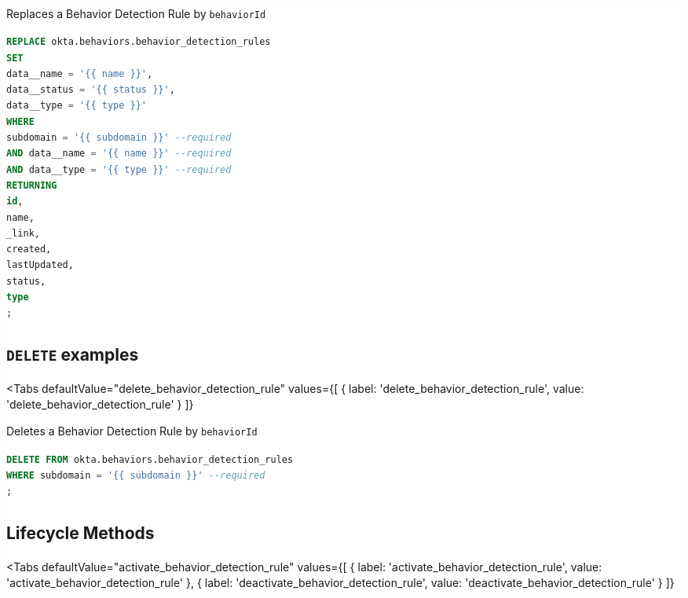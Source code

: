 Replaces a Behavior Detection Rule by `behaviorId`

```sql
REPLACE okta.behaviors.behavior_detection_rules
SET 
data__name = '{{ name }}',
data__status = '{{ status }}',
data__type = '{{ type }}'
WHERE 
subdomain = '{{ subdomain }}' --required
AND data__name = '{{ name }}' --required
AND data__type = '{{ type }}' --required
RETURNING
id,
name,
_link,
created,
lastUpdated,
status,
type
;
```
</TabItem>
</Tabs>


## `DELETE` examples

<Tabs
    defaultValue="delete_behavior_detection_rule"
    values={[
        { label: 'delete_behavior_detection_rule', value: 'delete_behavior_detection_rule' }
    ]}
>
<TabItem value="delete_behavior_detection_rule">

Deletes a Behavior Detection Rule by `behaviorId`

```sql
DELETE FROM okta.behaviors.behavior_detection_rules
WHERE subdomain = '{{ subdomain }}' --required
;
```
</TabItem>
</Tabs>


## Lifecycle Methods

<Tabs
    defaultValue="activate_behavior_detection_rule"
    values={[
        { label: 'activate_behavior_detection_rule', value: 'activate_behavior_detection_rule' },
        { label: 'deactivate_behavior_detection_rule', value: 'deactivate_behavior_detection_rule' }
    ]}
>
<TabItem value="activate_behavior_detection_rule">
